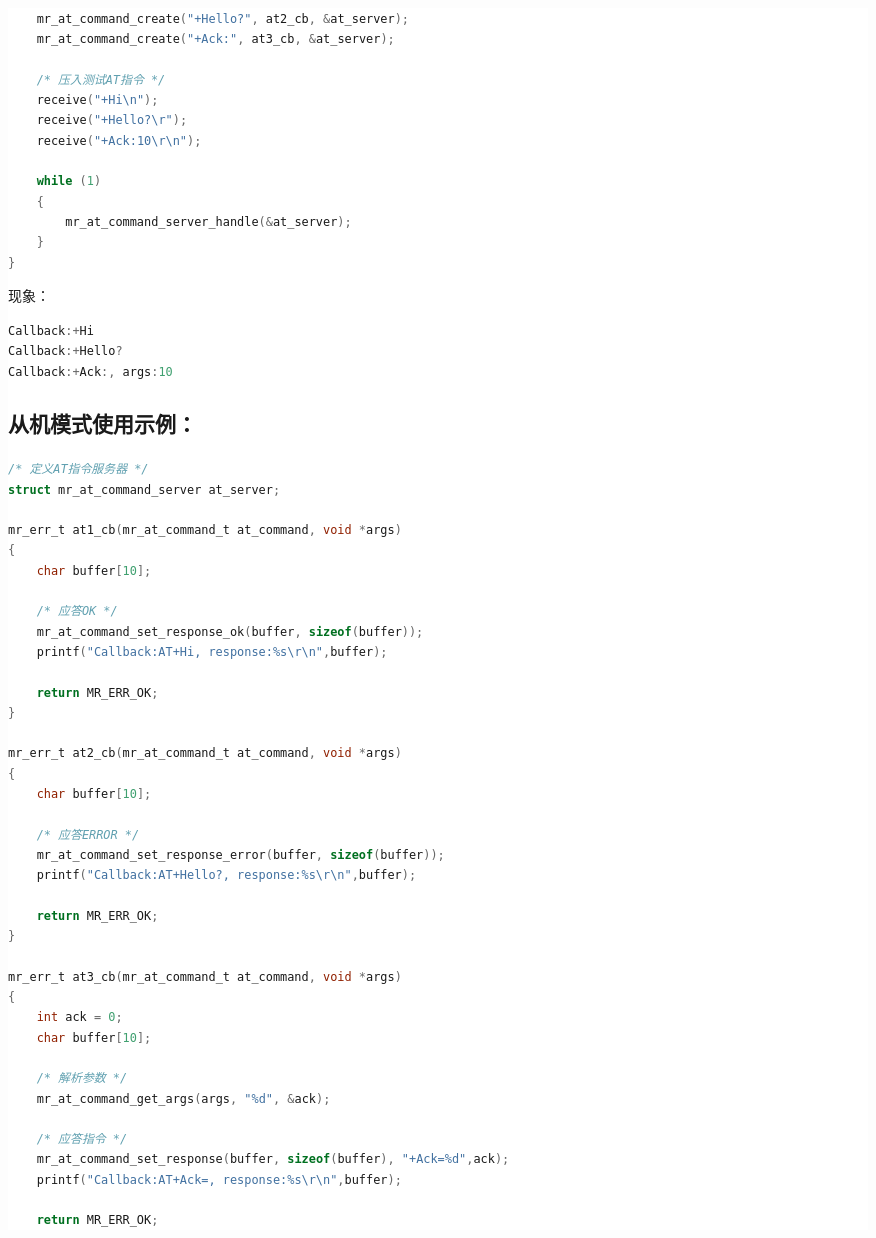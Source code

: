 ```c
    mr_at_command_create("+Hello?", at2_cb, &at_server);
    mr_at_command_create("+Ack:", at3_cb, &at_server);

    /* 压入测试AT指令 */
    receive("+Hi\n");
    receive("+Hello?\r");
    receive("+Ack:10\r\n");

    while (1)
    {
        mr_at_command_server_handle(&at_server);
    }
}
```

现象：

```c
Callback:+Hi
Callback:+Hello?
Callback:+Ack:, args:10
```

## 从机模式使用示例：

```c
/* 定义AT指令服务器 */
struct mr_at_command_server at_server;

mr_err_t at1_cb(mr_at_command_t at_command, void *args)
{
    char buffer[10];

    /* 应答OK */
    mr_at_command_set_response_ok(buffer, sizeof(buffer));
    printf("Callback:AT+Hi, response:%s\r\n",buffer);

    return MR_ERR_OK;
}

mr_err_t at2_cb(mr_at_command_t at_command, void *args)
{
    char buffer[10];

    /* 应答ERROR */
    mr_at_command_set_response_error(buffer, sizeof(buffer));
    printf("Callback:AT+Hello?, response:%s\r\n",buffer);

    return MR_ERR_OK;
}

mr_err_t at3_cb(mr_at_command_t at_command, void *args)
{
    int ack = 0;
    char buffer[10];

    /* 解析参数 */
    mr_at_command_get_args(args, "%d", &ack);

    /* 应答指令 */
    mr_at_command_set_response(buffer, sizeof(buffer), "+Ack=%d",ack);
    printf("Callback:AT+Ack=, response:%s\r\n",buffer);

    return MR_ERR_OK;
```
